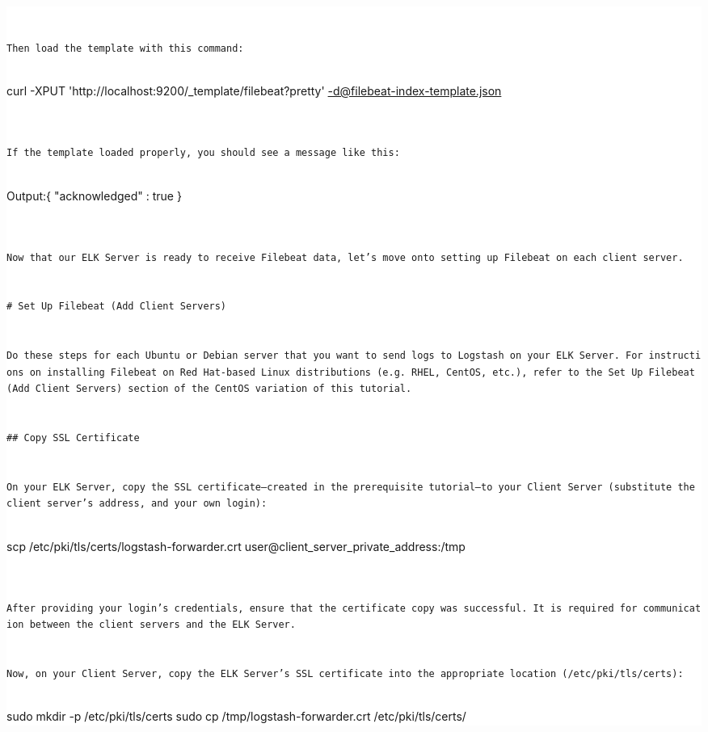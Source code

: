 
```


Then load the template with this command:


```
curl -XPUT 'http://localhost:9200/_template/filebeat?pretty' -d@filebeat-index-template.json


```


If the template loaded properly, you should see a message like this:


```
Output:{
  "acknowledged" : true
}

```


Now that our ELK Server is ready to receive Filebeat data, let’s move onto setting up Filebeat on each client server.


# Set Up Filebeat (Add Client Servers)


Do these steps for each Ubuntu or Debian server that you want to send logs to Logstash on your ELK Server. For instructions on installing Filebeat on Red Hat-based Linux distributions (e.g. RHEL, CentOS, etc.), refer to the Set Up Filebeat (Add Client Servers) section of the CentOS variation of this tutorial.


## Copy SSL Certificate


On your ELK Server, copy the SSL certificate—created in the prerequisite tutorial—to your Client Server (substitute the client server’s address, and your own login):


```
scp /etc/pki/tls/certs/logstash-forwarder.crt user@client_server_private_address:/tmp


```


After providing your login’s credentials, ensure that the certificate copy was successful. It is required for communication between the client servers and the ELK Server.


Now, on your Client Server, copy the ELK Server’s SSL certificate into the appropriate location (/etc/pki/tls/certs):


```
sudo mkdir -p /etc/pki/tls/certs
sudo cp /tmp/logstash-forwarder.crt /etc/pki/tls/certs/
